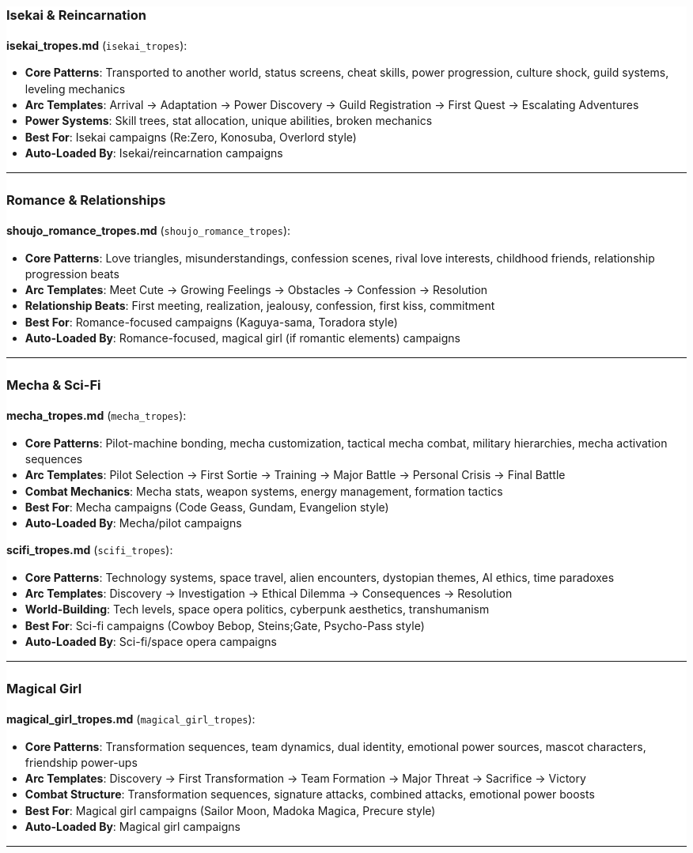 
### Isekai & Reincarnation

**isekai_tropes.md** (`isekai_tropes`):
- **Core Patterns**: Transported to another world, status screens, cheat skills, power progression, culture shock, guild systems, leveling mechanics
- **Arc Templates**: Arrival → Adaptation → Power Discovery → Guild Registration → First Quest → Escalating Adventures
- **Power Systems**: Skill trees, stat allocation, unique abilities, broken mechanics
- **Best For**: Isekai campaigns (Re:Zero, Konosuba, Overlord style)
- **Auto-Loaded By**: Isekai/reincarnation campaigns

---

### Romance & Relationships

**shoujo_romance_tropes.md** (`shoujo_romance_tropes`):
- **Core Patterns**: Love triangles, misunderstandings, confession scenes, rival love interests, childhood friends, relationship progression beats
- **Arc Templates**: Meet Cute → Growing Feelings → Obstacles → Confession → Resolution
- **Relationship Beats**: First meeting, realization, jealousy, confession, first kiss, commitment
- **Best For**: Romance-focused campaigns (Kaguya-sama, Toradora style)
- **Auto-Loaded By**: Romance-focused, magical girl (if romantic elements) campaigns

---

### Mecha & Sci-Fi

**mecha_tropes.md** (`mecha_tropes`):
- **Core Patterns**: Pilot-machine bonding, mecha customization, tactical mecha combat, military hierarchies, mecha activation sequences
- **Arc Templates**: Pilot Selection → First Sortie → Training → Major Battle → Personal Crisis → Final Battle
- **Combat Mechanics**: Mecha stats, weapon systems, energy management, formation tactics
- **Best For**: Mecha campaigns (Code Geass, Gundam, Evangelion style)
- **Auto-Loaded By**: Mecha/pilot campaigns

**scifi_tropes.md** (`scifi_tropes`):
- **Core Patterns**: Technology systems, space travel, alien encounters, dystopian themes, AI ethics, time paradoxes
- **Arc Templates**: Discovery → Investigation → Ethical Dilemma → Consequences → Resolution
- **World-Building**: Tech levels, space opera politics, cyberpunk aesthetics, transhumanism
- **Best For**: Sci-fi campaigns (Cowboy Bebop, Steins;Gate, Psycho-Pass style)
- **Auto-Loaded By**: Sci-fi/space opera campaigns

---

### Magical Girl

**magical_girl_tropes.md** (`magical_girl_tropes`):
- **Core Patterns**: Transformation sequences, team dynamics, dual identity, emotional power sources, mascot characters, friendship power-ups
- **Arc Templates**: Discovery → First Transformation → Team Formation → Major Threat → Sacrifice → Victory
- **Combat Structure**: Transformation sequences, signature attacks, combined attacks, emotional power boosts
- **Best For**: Magical girl campaigns (Sailor Moon, Madoka Magica, Precure style)
- **Auto-Loaded By**: Magical girl campaigns

---